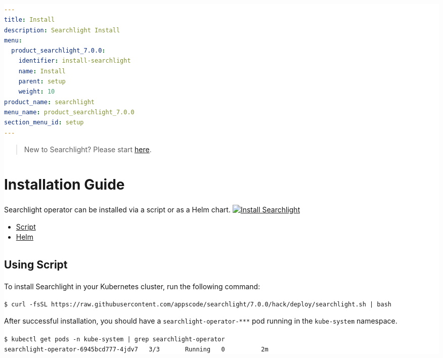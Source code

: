 ```yaml
---
title: Install
description: Searchlight Install
menu:
  product_searchlight_7.0.0:
    identifier: install-searchlight
    name: Install
    parent: setup
    weight: 10
product_name: searchlight
menu_name: product_searchlight_7.0.0
section_menu_id: setup
---
```


> New to Searchlight? Please start [here](/docs/concepts/README.md).

# Installation Guide

Searchlight operator can be installed via a script or as a Helm chart.
[![Install Searchlight](https://img.youtube.com/vi/Po4yXrQuHtQ/0.jpg)](https://www.youtube-nocookie.com/embed/Po4yXrQuHtQ)

<ul class="nav nav-tabs" id="installerTab" role="tablist">
  <li class="nav-item">
    <a class="nav-link active" id="script-tab" data-toggle="tab" href="#script" role="tab" aria-controls="script" aria-selected="true">Script</a>
  </li>
  <li class="nav-item">
    <a class="nav-link" id="helm-tab" data-toggle="tab" href="#helm" role="tab" aria-controls="helm" aria-selected="false">Helm</a>
  </li>
</ul>
<div class="tab-content" id="installerTabContent">
  <div class="tab-pane fade show active" id="script" role="tabpanel" aria-labelledby="script-tab">

## Using Script

To install Searchlight in your Kubernetes cluster, run the following command:

```console
$ curl -fsSL https://raw.githubusercontent.com/appscode/searchlight/7.0.0/hack/deploy/searchlight.sh | bash
```

After successful installation, you should have a `searchlight-operator-***` pod running in the `kube-system` namespace.

```console
$ kubectl get pods -n kube-system | grep searchlight-operator
searchlight-operator-6945bcd777-4jdv7   3/3       Running   0          2m
```
